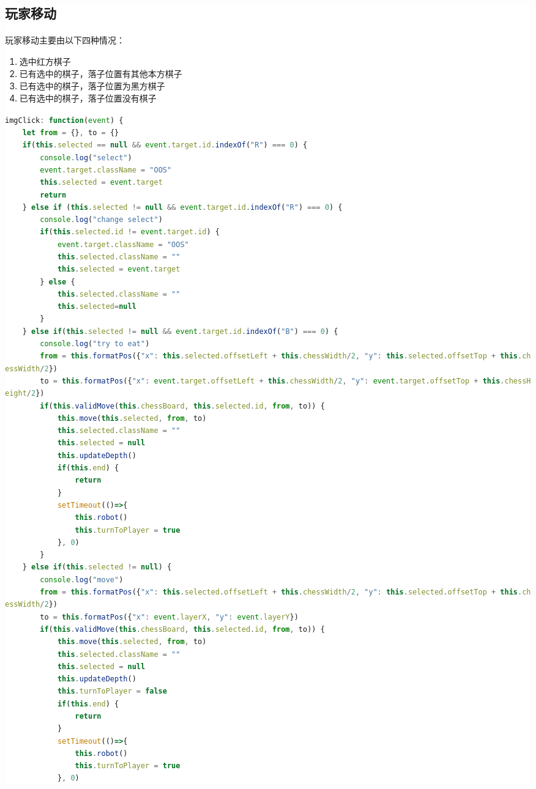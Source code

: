 ## 玩家移动

玩家移动主要由以下四种情况：

1. 选中红方棋子
2. 已有选中的棋子，落子位置有其他本方棋子
3. 已有选中的棋子，落子位置为黑方棋子
4. 已有选中的棋子，落子位置没有棋子

```js
imgClick: function(event) {
    let from = {}, to = {} 
    if(this.selected == null && event.target.id.indexOf("R") === 0) {
        console.log("select")
        event.target.className = "OOS"
        this.selected = event.target
        return
    } else if (this.selected != null && event.target.id.indexOf("R") === 0) {
        console.log("change select")
        if(this.selected.id != event.target.id) {
            event.target.className = "OOS"
            this.selected.className = ""
            this.selected = event.target
        } else {
            this.selected.className = ""
            this.selected=null
        }
    } else if(this.selected != null && event.target.id.indexOf("B") === 0) {
        console.log("try to eat")
        from = this.formatPos({"x": this.selected.offsetLeft + this.chessWidth/2, "y": this.selected.offsetTop + this.chessWidth/2})
        to = this.formatPos({"x": event.target.offsetLeft + this.chessWidth/2, "y": event.target.offsetTop + this.chessHeight/2})
        if(this.validMove(this.chessBoard, this.selected.id, from, to)) {
            this.move(this.selected, from, to)
            this.selected.className = ""
            this.selected = null
            this.updateDepth()
            if(this.end) {
                return
            }
            setTimeout(()=>{
                this.robot()
                this.turnToPlayer = true
            }, 0)
        }
    } else if(this.selected != null) {
        console.log("move")
        from = this.formatPos({"x": this.selected.offsetLeft + this.chessWidth/2, "y": this.selected.offsetTop + this.chessWidth/2})
        to = this.formatPos({"x": event.layerX, "y": event.layerY})
        if(this.validMove(this.chessBoard, this.selected.id, from, to)) {
            this.move(this.selected, from, to)
            this.selected.className = ""
            this.selected = null
            this.updateDepth()
            this.turnToPlayer = false
            if(this.end) {
                return
            }
            setTimeout(()=>{
                this.robot()
                this.turnToPlayer = true
            }, 0)
```